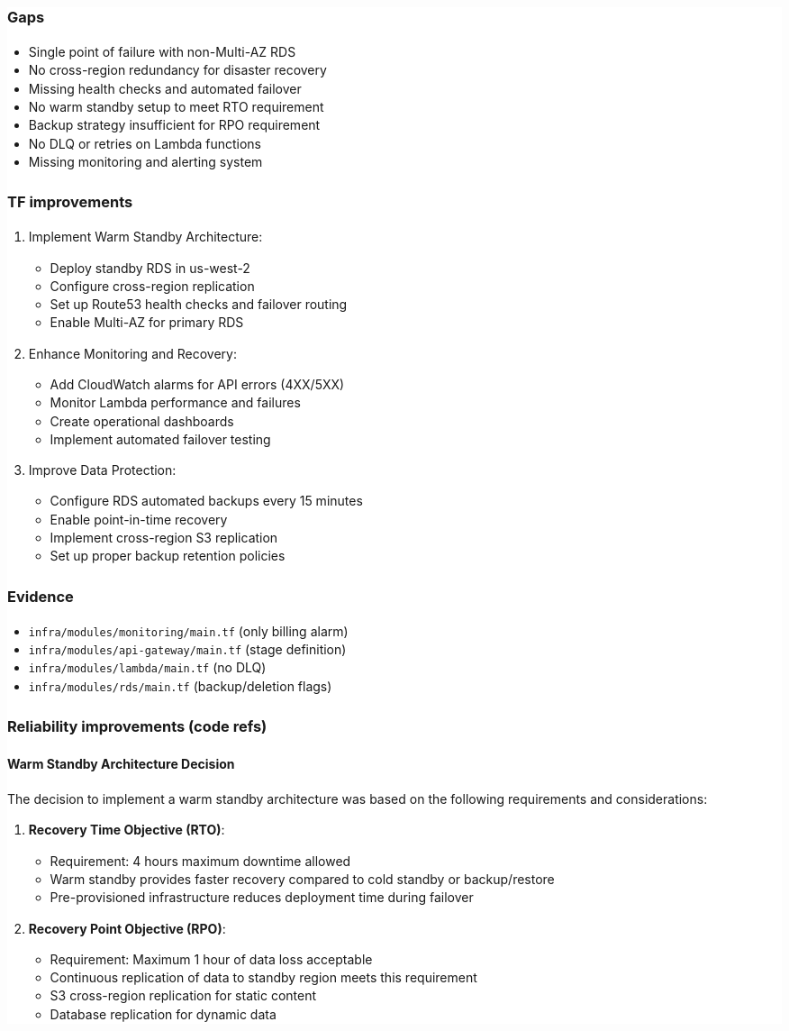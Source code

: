 ### Gaps
- Single point of failure with non-Multi-AZ RDS
- No cross-region redundancy for disaster recovery
- Missing health checks and automated failover
- No warm standby setup to meet RTO requirement
- Backup strategy insufficient for RPO requirement
- No DLQ or retries on Lambda functions
- Missing monitoring and alerting system

### TF improvements
1. Implement Warm Standby Architecture:
   - Deploy standby RDS in us-west-2
   - Configure cross-region replication
   - Set up Route53 health checks and failover routing
   - Enable Multi-AZ for primary RDS

2. Enhance Monitoring and Recovery:
   - Add CloudWatch alarms for API errors (4XX/5XX)
   - Monitor Lambda performance and failures
   - Create operational dashboards
   - Implement automated failover testing

3. Improve Data Protection:
   - Configure RDS automated backups every 15 minutes
   - Enable point-in-time recovery
   - Implement cross-region S3 replication
   - Set up proper backup retention policies

### Evidence
- `infra/modules/monitoring/main.tf` (only billing alarm)
- `infra/modules/api-gateway/main.tf` (stage definition)
- `infra/modules/lambda/main.tf` (no DLQ)
- `infra/modules/rds/main.tf` (backup/deletion flags)

### Reliability improvements (code refs)

#### Warm Standby Architecture Decision

The decision to implement a warm standby architecture was based on the following requirements and considerations:

1. **Recovery Time Objective (RTO)**: 
   - Requirement: 4 hours maximum downtime allowed
   - Warm standby provides faster recovery compared to cold standby or backup/restore
   - Pre-provisioned infrastructure reduces deployment time during failover

2. **Recovery Point Objective (RPO)**:
   - Requirement: Maximum 1 hour of data loss acceptable
   - Continuous replication of data to standby region meets this requirement
   - S3 cross-region replication for static content
   - Database replication for dynamic data
